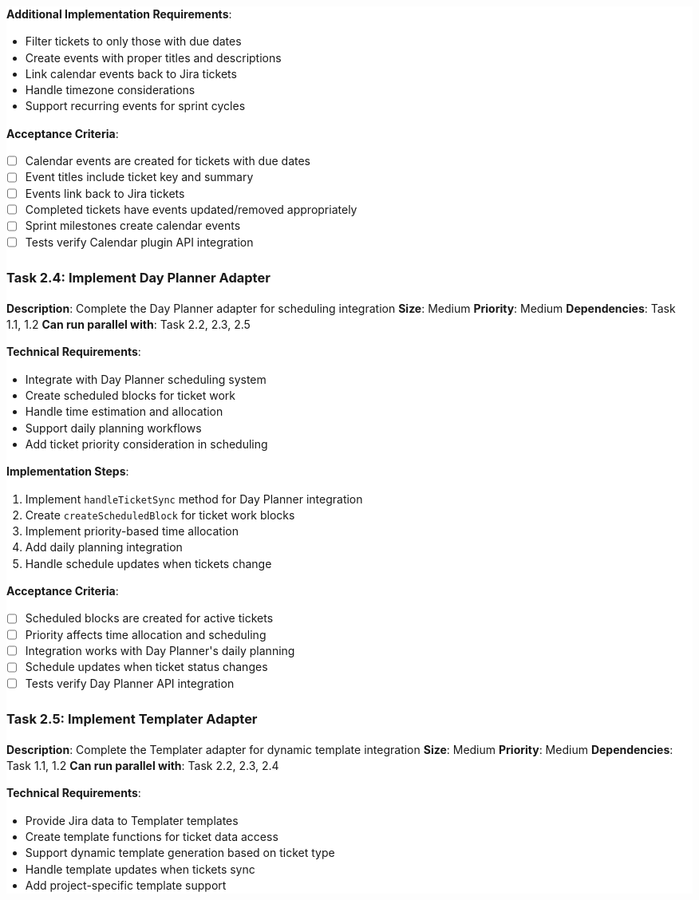 **Additional Implementation Requirements**:
- Filter tickets to only those with due dates
- Create events with proper titles and descriptions
- Link calendar events back to Jira tickets
- Handle timezone considerations
- Support recurring events for sprint cycles

**Acceptance Criteria**:
- [ ] Calendar events are created for tickets with due dates
- [ ] Event titles include ticket key and summary
- [ ] Events link back to Jira tickets
- [ ] Completed tickets have events updated/removed appropriately
- [ ] Sprint milestones create calendar events
- [ ] Tests verify Calendar plugin API integration

### Task 2.4: Implement Day Planner Adapter
**Description**: Complete the Day Planner adapter for scheduling integration
**Size**: Medium
**Priority**: Medium
**Dependencies**: Task 1.1, 1.2
**Can run parallel with**: Task 2.2, 2.3, 2.5

**Technical Requirements**:
- Integrate with Day Planner scheduling system
- Create scheduled blocks for ticket work
- Handle time estimation and allocation
- Support daily planning workflows
- Add ticket priority consideration in scheduling

**Implementation Steps**:
1. Implement `handleTicketSync` method for Day Planner integration
2. Create `createScheduledBlock` for ticket work blocks
3. Implement priority-based time allocation
4. Add daily planning integration
5. Handle schedule updates when tickets change

**Acceptance Criteria**:
- [ ] Scheduled blocks are created for active tickets
- [ ] Priority affects time allocation and scheduling
- [ ] Integration works with Day Planner's daily planning
- [ ] Schedule updates when ticket status changes
- [ ] Tests verify Day Planner API integration

### Task 2.5: Implement Templater Adapter
**Description**: Complete the Templater adapter for dynamic template integration
**Size**: Medium
**Priority**: Medium
**Dependencies**: Task 1.1, 1.2
**Can run parallel with**: Task 2.2, 2.3, 2.4

**Technical Requirements**:
- Provide Jira data to Templater templates
- Create template functions for ticket data access
- Support dynamic template generation based on ticket type
- Handle template updates when tickets sync
- Add project-specific template support
